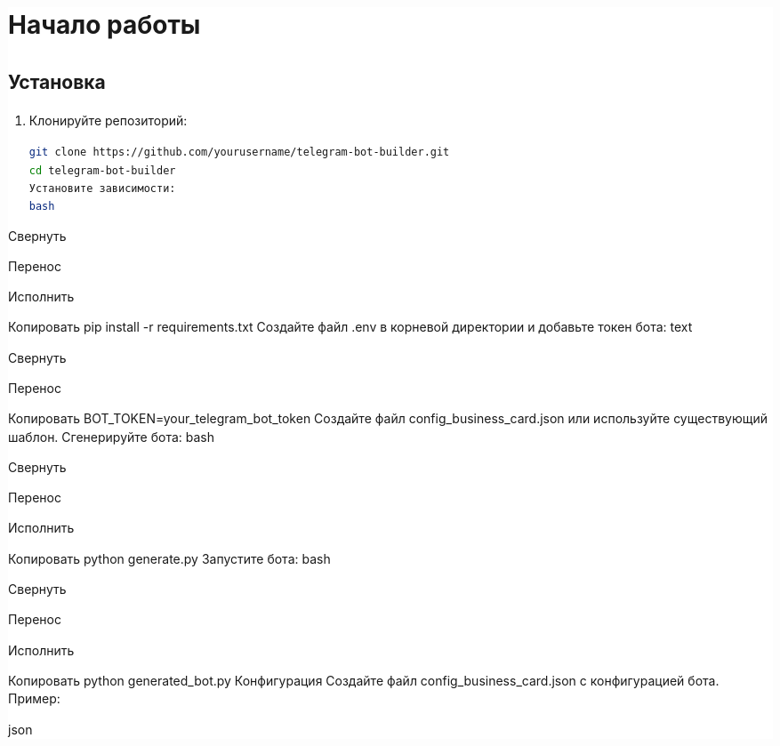 # Начало работы

## Установка

1. Клонируйте репозиторий:
   ```bash
   git clone https://github.com/yourusername/telegram-bot-builder.git
   cd telegram-bot-builder
   Установите зависимости:
   bash
   ```

Свернуть

Перенос

Исполнить

Копировать
pip install -r requirements.txt
Создайте файл .env в корневой директории и добавьте токен бота:
text

Свернуть

Перенос

Копировать
BOT_TOKEN=your_telegram_bot_token
Создайте файл config_business_card.json или используйте существующий шаблон.
Сгенерируйте бота:
bash

Свернуть

Перенос

Исполнить

Копировать
python generate.py
Запустите бота:
bash

Свернуть

Перенос

Исполнить

Копировать
python generated_bot.py
Конфигурация
Создайте файл config_business_card.json с конфигурацией бота. Пример:

json
